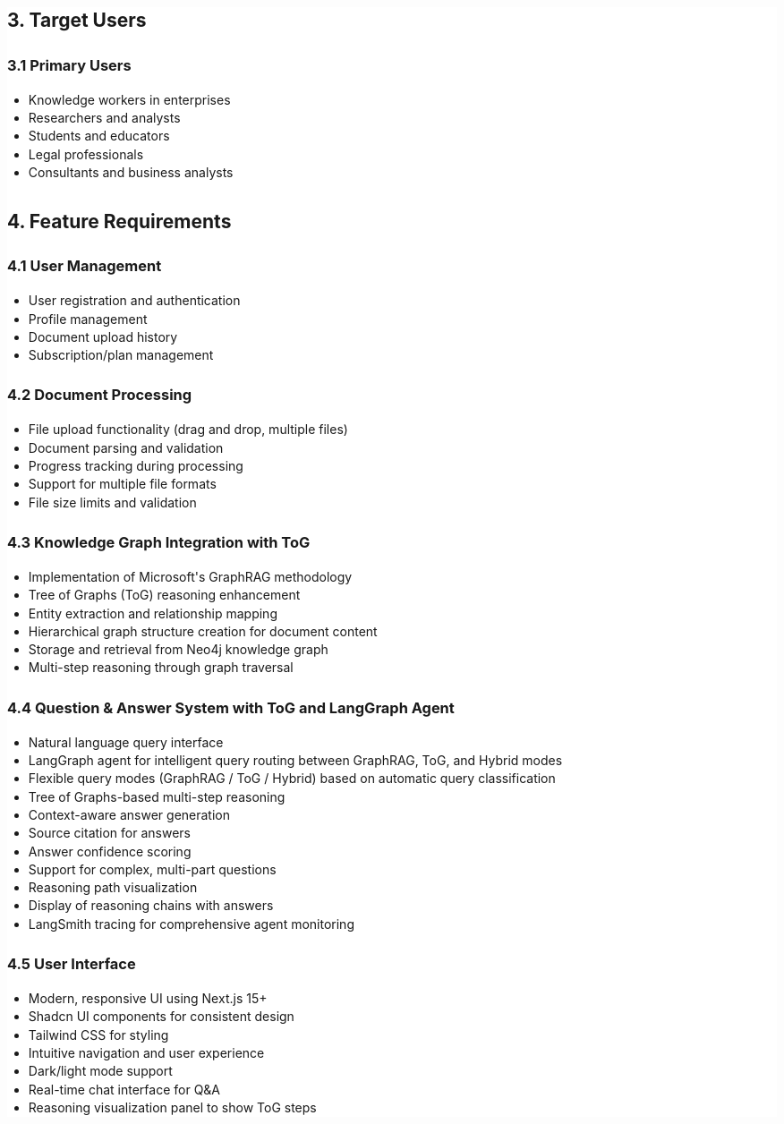 ## 3. Target Users

### 3.1 Primary Users
- Knowledge workers in enterprises
- Researchers and analysts
- Students and educators
- Legal professionals
- Consultants and business analysts

## 4. Feature Requirements

### 4.1 User Management
- User registration and authentication
- Profile management
- Document upload history
- Subscription/plan management

### 4.2 Document Processing
- File upload functionality (drag and drop, multiple files)
- Document parsing and validation
- Progress tracking during processing
- Support for multiple file formats
- File size limits and validation

### 4.3 Knowledge Graph Integration with ToG
- Implementation of Microsoft's GraphRAG methodology
- Tree of Graphs (ToG) reasoning enhancement
- Entity extraction and relationship mapping
- Hierarchical graph structure creation for document content
- Storage and retrieval from Neo4j knowledge graph
- Multi-step reasoning through graph traversal

### 4.4 Question & Answer System with ToG and LangGraph Agent
- Natural language query interface
- LangGraph agent for intelligent query routing between GraphRAG, ToG, and Hybrid modes
- Flexible query modes (GraphRAG / ToG / Hybrid) based on automatic query classification
- Tree of Graphs-based multi-step reasoning
- Context-aware answer generation
- Source citation for answers
- Answer confidence scoring
- Support for complex, multi-part questions
- Reasoning path visualization
- Display of reasoning chains with answers
- LangSmith tracing for comprehensive agent monitoring

### 4.5 User Interface
- Modern, responsive UI using Next.js 15+
- Shadcn UI components for consistent design
- Tailwind CSS for styling
- Intuitive navigation and user experience
- Dark/light mode support
- Real-time chat interface for Q&A
- Reasoning visualization panel to show ToG steps
